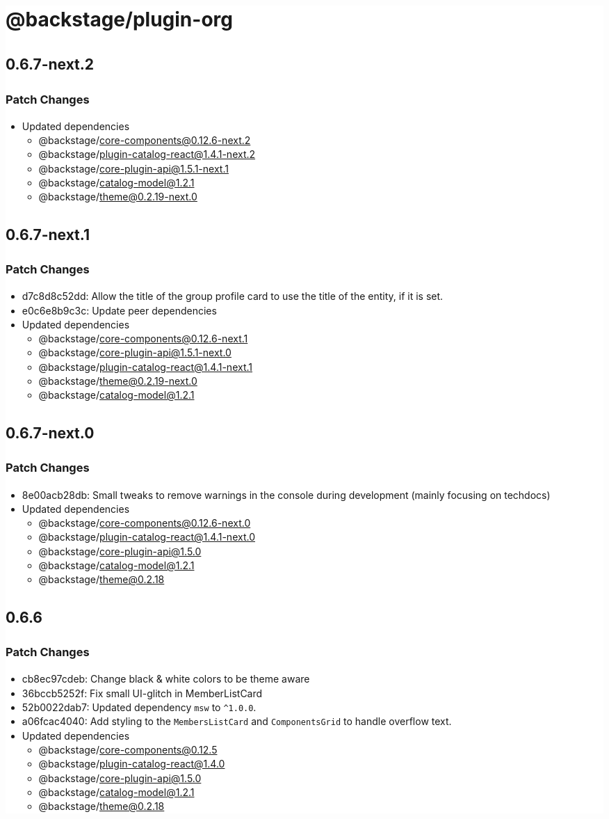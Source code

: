 # @backstage/plugin-org

## 0.6.7-next.2

### Patch Changes

- Updated dependencies
  - @backstage/core-components@0.12.6-next.2
  - @backstage/plugin-catalog-react@1.4.1-next.2
  - @backstage/core-plugin-api@1.5.1-next.1
  - @backstage/catalog-model@1.2.1
  - @backstage/theme@0.2.19-next.0

## 0.6.7-next.1

### Patch Changes

- d7c8d8c52dd: Allow the title of the group profile card to use the title of the entity, if it is set.
- e0c6e8b9c3c: Update peer dependencies
- Updated dependencies
  - @backstage/core-components@0.12.6-next.1
  - @backstage/core-plugin-api@1.5.1-next.0
  - @backstage/plugin-catalog-react@1.4.1-next.1
  - @backstage/theme@0.2.19-next.0
  - @backstage/catalog-model@1.2.1

## 0.6.7-next.0

### Patch Changes

- 8e00acb28db: Small tweaks to remove warnings in the console during development (mainly focusing on techdocs)
- Updated dependencies
  - @backstage/core-components@0.12.6-next.0
  - @backstage/plugin-catalog-react@1.4.1-next.0
  - @backstage/core-plugin-api@1.5.0
  - @backstage/catalog-model@1.2.1
  - @backstage/theme@0.2.18

## 0.6.6

### Patch Changes

- cb8ec97cdeb: Change black & white colors to be theme aware
- 36bccb5252f: Fix small UI-glitch in MemberListCard
- 52b0022dab7: Updated dependency `msw` to `^1.0.0`.
- a06fcac4040: Add styling to the `MembersListCard` and `ComponentsGrid` to handle overflow text.
- Updated dependencies
  - @backstage/core-components@0.12.5
  - @backstage/plugin-catalog-react@1.4.0
  - @backstage/core-plugin-api@1.5.0
  - @backstage/catalog-model@1.2.1
  - @backstage/theme@0.2.18
